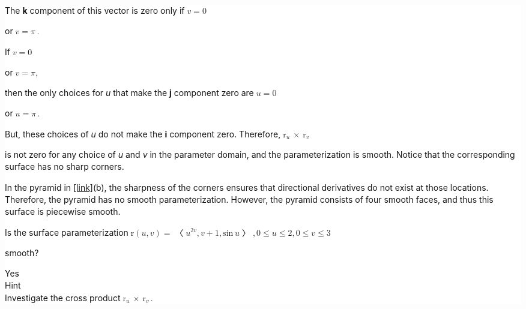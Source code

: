 The **k** component of this vector is zero only if <math xmlns="http://www.w3.org/1998/Math/MathML"><mrow><mi>v</mi><mo>=</mo><mn>0</mn></mrow></math>

 or <math xmlns="http://www.w3.org/1998/Math/MathML"><mrow><mi>v</mi><mo>=</mo><mi>π</mi><mo>.</mo></mrow></math>

 If <math xmlns="http://www.w3.org/1998/Math/MathML"><mrow><mi>v</mi><mo>=</mo><mn>0</mn></mrow></math>

 or <math xmlns="http://www.w3.org/1998/Math/MathML"><mrow><mi>v</mi><mo>=</mo><mi>π</mi><mo>,</mo></mrow></math>

 then the only choices for *u* that make the **j** component zero are <math xmlns="http://www.w3.org/1998/Math/MathML"><mrow><mi>u</mi><mo>=</mo><mn>0</mn></mrow></math>

 or <math xmlns="http://www.w3.org/1998/Math/MathML"><mrow><mi>u</mi><mo>=</mo><mi>π</mi><mo>.</mo></mrow></math>

 But, these choices of *u* do not make the **i** component zero. Therefore, <math xmlns="http://www.w3.org/1998/Math/MathML"><mrow><msub><mstyle mathvariant="bold" mathsize="normal"><mtext>r</mtext></mstyle><mi>u</mi></msub><mspace width="0.2em" /><mo>×</mo><mspace width="0.2em" /><msub><mstyle mathvariant="bold" mathsize="normal"><mtext>r</mtext></mstyle><mi>v</mi></msub></mrow></math>

 is not zero for any choice of *u* and *v* in the parameter domain, and the parameterization is smooth. Notice that the corresponding surface has no sharp corners.

In the pyramid in [[link]](#CNX_Calc_Figure_16_06_008)(b), the sharpness of the corners ensures that directional derivatives do not exist at those locations. Therefore, the pyramid has no smooth parameterization. However, the pyramid consists of four smooth faces, and thus this surface is piecewise smooth.

</div>
</div>
</div>

<div data-type="note" class="note checkpoint">
<div data-type="exercise" class="exercise">
<div data-type="problem" class="problem" markdown="1">
Is the surface parameterization <math xmlns="http://www.w3.org/1998/Math/MathML"><mrow><mstyle mathvariant="bold" mathsize="normal"><mtext>r</mtext></mstyle><mrow><mo>(</mo><mrow><mi>u</mi><mo>,</mo><mi>v</mi></mrow><mo>)</mo></mrow><mo>=</mo><mrow><mo>〈</mo><mrow><msup><mi>u</mi><mrow><mn>2</mn><mi>v</mi></mrow></msup><mo>,</mo><mi>v</mi><mo>+</mo><mn>1</mn><mo>,</mo><mtext>sin</mtext><mspace width="0.2em" /><mi>u</mi></mrow><mo>〉</mo></mrow><mo>,</mo><mn>0</mn><mo>≤</mo><mi>u</mi><mo>≤</mo><mn>2</mn><mo>,</mo><mn>0</mn><mo>≤</mo><mi>v</mi><mo>≤</mo><mn>3</mn></mrow></math>

 smooth?

</div>
<div data-type="solution" class="solution" markdown="1">
Yes

</div>
<div data-type="commentary" class="commentary" data-element-type="hint" markdown="1">
<div data-type="title">
Hint
</div>
Investigate the cross product <math xmlns="http://www.w3.org/1998/Math/MathML"><mrow><msub><mstyle mathvariant="bold" mathsize="normal"><mtext>r</mtext></mstyle><mi>u</mi></msub><mspace width="0.2em" /><mo>×</mo><mspace width="0.2em" /><msub><mstyle mathvariant="bold" mathsize="normal"><mtext>r</mtext></mstyle><mi>v</mi></msub><mo>.</mo></mrow></math>
